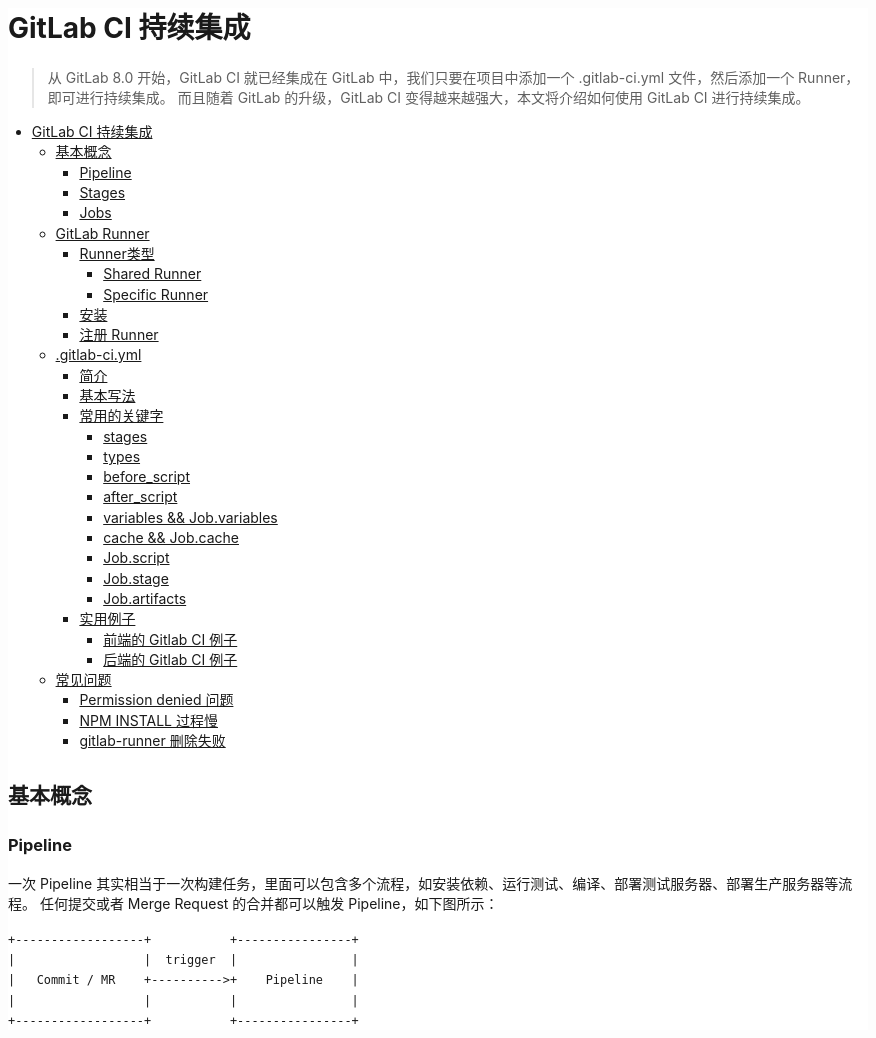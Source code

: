 # GitLab CI 持续集成

> 从 GitLab 8.0 开始，GitLab CI 就已经集成在 GitLab 中，我们只要在项目中添加一个 .gitlab-ci.yml 文件，然后添加一个 Runner，即可进行持续集成。 而且随着 GitLab 的升级，GitLab CI 变得越来越强大，本文将介绍如何使用 GitLab CI 进行持续集成。
> 



- [GitLab CI 持续集成](#gitlab-ci)
    - [基本概念](#)
        - [Pipeline](#pipeline)
        - [Stages](#stages)
        - [Jobs](#jobs)
    - [GitLab Runner](#gitlab-runner)
        - [Runner类型](#runner)
            - [Shared Runner](#shared-runner)
            - [Specific Runner](#specific-runner)
        - [安装](#)
        - [注册 Runner](#runner)
    - [.gitlab-ci.yml](#gitlab-ci-yml)
        - [简介](#)
        - [基本写法](#)
        - [常用的关键字](#)
            - [stages](#stages)
            - [types](#types)
            - [before_script](#before_script)
            - [after_script](#after_script)
            - [variables && Job.variables](#variables-job-variables)
            - [cache && Job.cache](#cache-job-cache)
            - [Job.script](#job-script)
            - [Job.stage](#job-stage)
            - [Job.artifacts](#job-artifacts)
        - [实用例子](#)
            - [前端的 Gitlab CI 例子](#gitlab-ci)
            - [后端的 Gitlab CI 例子](#gitlab-ci)
    - [常见问题](#)
        - [Permission denied 问题](#permission-denied)
        - [NPM INSTALL 过程慢](#npm-install)
        - [gitlab-runner 删除失败](#gitlab-runner)



## 基本概念

### Pipeline
一次 Pipeline 其实相当于一次构建任务，里面可以包含多个流程，如安装依赖、运行测试、编译、部署测试服务器、部署生产服务器等流程。
任何提交或者 Merge Request 的合并都可以触发 Pipeline，如下图所示：
```
+------------------+           +----------------+
|                  |  trigger  |                |
|   Commit / MR    +---------->+    Pipeline    |
|                  |           |                |
+------------------+           +----------------+
```
